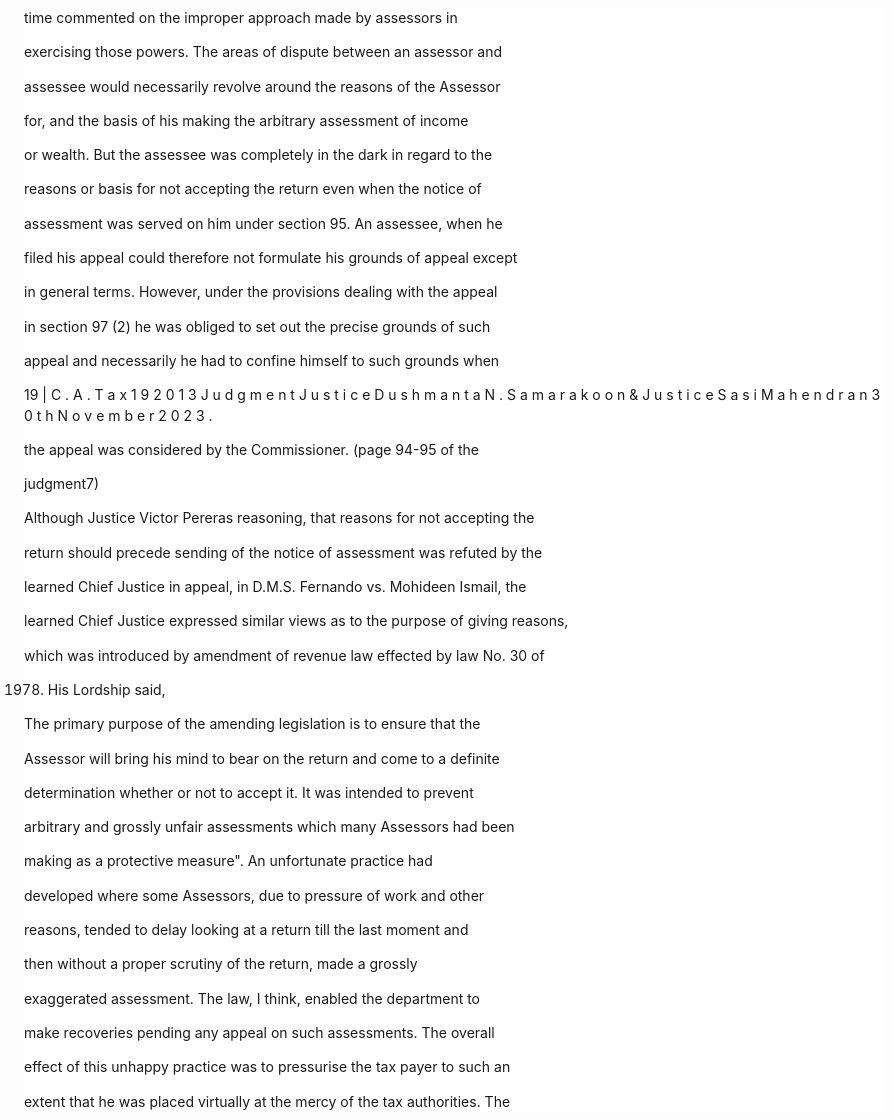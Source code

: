 time commented on the improper approach made by assessors in

exercising those powers. The areas of dispute between an assessor and

assessee would necessarily revolve around the reasons of the Assessor

for, and the basis of his making the arbitrary assessment of income

or wealth. But the assessee was completely in the dark in regard to the

reasons or basis for not accepting the return even when the notice of

assessment was served on him under section 95. An assessee, when he

filed his appeal could therefore not formulate his grounds of appeal except

in general terms. However, under the provisions dealing with the appeal

in section 97 (2) he was obliged to set out the precise grounds of such

appeal and necessarily he had to confine himself to such grounds when

19 | C . A . T a x 1 9 2 0 1 3 J u d g m e n t J u s t i c e D u s h m a n t a N . S a m a r a k o o n & J u s t i c e S a s i M a h e n d r a n 3 0 t h N o v e m b e r 2 0 2 3 .

the appeal was considered by the Commissioner. (page 94-95 of the

judgment7)

Although Justice Victor Pereras reasoning, that reasons for not accepting the

return should precede sending of the notice of assessment was refuted by the

learned Chief Justice in appeal, in D.M.S. Fernando vs. Mohideen Ismail, the

learned Chief Justice expressed similar views as to the purpose of giving reasons,

which was introduced by amendment of revenue law effected by law No. 30 of

1978. His Lordship said,

The primary purpose of the amending legislation is to ensure that the

Assessor will bring his mind to bear on the return and come to a definite

determination whether or not to accept it. It was intended to prevent

arbitrary and grossly unfair assessments which many Assessors had been

making as a protective measure". An unfortunate practice had

developed where some Assessors, due to pressure of work and other

reasons, tended to delay looking at a return till the last moment and

then without a proper scrutiny of the return, made a grossly

exaggerated assessment. The law, I think, enabled the department to

make recoveries pending any appeal on such assessments. The overall

effect of this unhappy practice was to pressurise the tax payer to such an

extent that he was placed virtually at the mercy of the tax authorities. The
